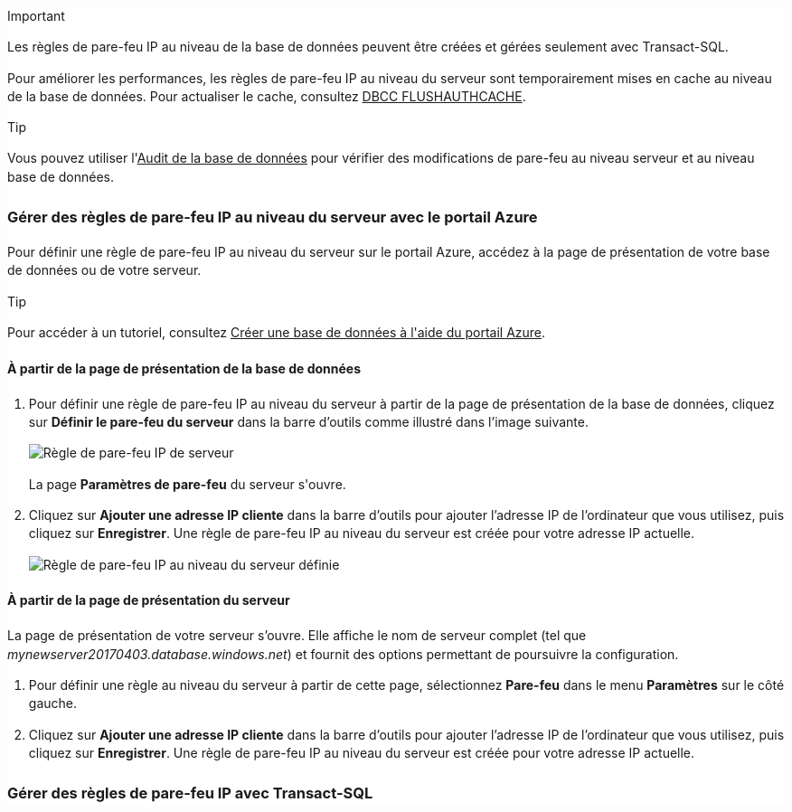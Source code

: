 > [!IMPORTANT]
> Les règles de pare-feu IP au niveau de la base de données peuvent être créées et gérées seulement avec Transact-SQL.

Pour améliorer les performances, les règles de pare-feu IP au niveau du serveur sont temporairement mises en cache au niveau de la base de données. Pour actualiser le cache, consultez [DBCC FLUSHAUTHCACHE](/sql/t-sql/database-console-commands/dbcc-flushauthcache-transact-sql).

> [!TIP]
> Vous pouvez utiliser l'[Audit de la base de données](../../azure-sql/database/auditing-overview.md) pour vérifier des modifications de pare-feu au niveau serveur et au niveau base de données.

### <a name="use-the-azure-portal-to-manage-server-level-ip-firewall-rules"></a>Gérer des règles de pare-feu IP au niveau du serveur avec le portail Azure

Pour définir une règle de pare-feu IP au niveau du serveur sur le portail Azure, accédez à la page de présentation de votre base de données ou de votre serveur.

> [!TIP]
> Pour accéder à un tutoriel, consultez [Créer une base de données à l'aide du portail Azure](single-database-create-quickstart.md).

#### <a name="from-the-database-overview-page"></a>À partir de la page de présentation de la base de données

1. Pour définir une règle de pare-feu IP au niveau du serveur à partir de la page de présentation de la base de données, cliquez sur **Définir le pare-feu du serveur** dans la barre d’outils comme illustré dans l’image suivante.

    ![Règle de pare-feu IP de serveur](./media/firewall-configure/sql-database-server-set-firewall-rule.png)

    La page **Paramètres de pare-feu** du serveur s'ouvre.

2. Cliquez sur **Ajouter une adresse IP cliente** dans la barre d’outils pour ajouter l’adresse IP de l’ordinateur que vous utilisez, puis cliquez sur **Enregistrer**. Une règle de pare-feu IP au niveau du serveur est créée pour votre adresse IP actuelle.

    ![Règle de pare-feu IP au niveau du serveur définie](./media/firewall-configure/sql-database-server-firewall-settings.png)

#### <a name="from-the-server-overview-page"></a>À partir de la page de présentation du serveur

La page de présentation de votre serveur s’ouvre. Elle affiche le nom de serveur complet (tel que *mynewserver20170403.database.windows.net*) et fournit des options permettant de poursuivre la configuration.

1. Pour définir une règle au niveau du serveur à partir de cette page, sélectionnez **Pare-feu** dans le menu **Paramètres** sur le côté gauche.

2. Cliquez sur **Ajouter une adresse IP cliente** dans la barre d’outils pour ajouter l’adresse IP de l’ordinateur que vous utilisez, puis cliquez sur **Enregistrer**. Une règle de pare-feu IP au niveau du serveur est créée pour votre adresse IP actuelle.

### <a name="use-transact-sql-to-manage-ip-firewall-rules"></a>Gérer des règles de pare-feu IP avec Transact-SQL


[1]: ./media/firewall-configure/sqldb-firewall-1.png